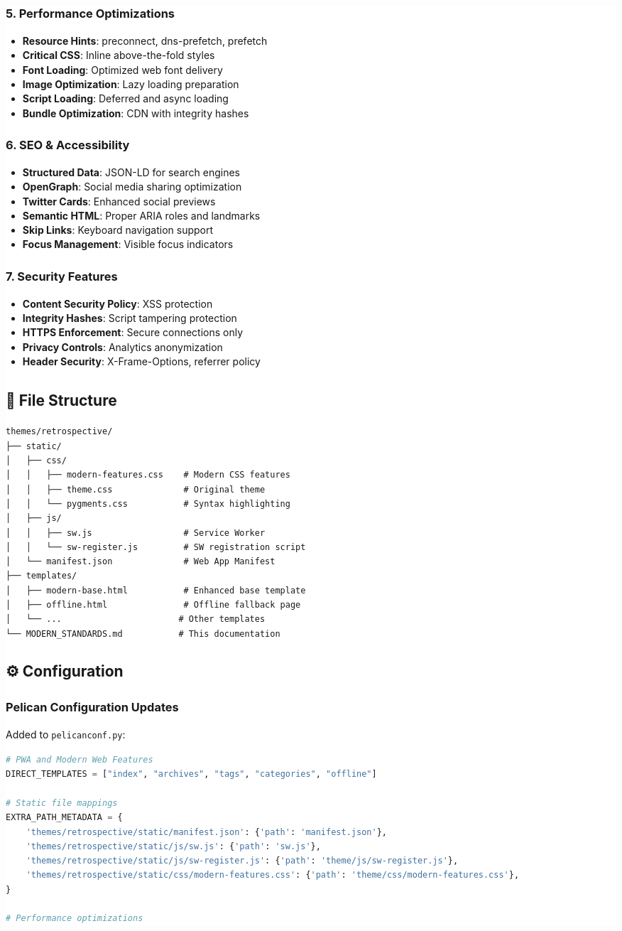 ### 5. Performance Optimizations
- **Resource Hints**: preconnect, dns-prefetch, prefetch
- **Critical CSS**: Inline above-the-fold styles
- **Font Loading**: Optimized web font delivery
- **Image Optimization**: Lazy loading preparation
- **Script Loading**: Deferred and async loading
- **Bundle Optimization**: CDN with integrity hashes

### 6. SEO & Accessibility
- **Structured Data**: JSON-LD for search engines
- **OpenGraph**: Social media sharing optimization
- **Twitter Cards**: Enhanced social previews
- **Semantic HTML**: Proper ARIA roles and landmarks
- **Skip Links**: Keyboard navigation support
- **Focus Management**: Visible focus indicators

### 7. Security Features
- **Content Security Policy**: XSS protection
- **Integrity Hashes**: Script tampering protection
- **HTTPS Enforcement**: Secure connections only
- **Privacy Controls**: Analytics anonymization
- **Header Security**: X-Frame-Options, referrer policy

## 📁 File Structure

```
themes/retrospective/
├── static/
│   ├── css/
│   │   ├── modern-features.css    # Modern CSS features
│   │   ├── theme.css              # Original theme
│   │   └── pygments.css           # Syntax highlighting
│   ├── js/
│   │   ├── sw.js                  # Service Worker
│   │   └── sw-register.js         # SW registration script
│   └── manifest.json              # Web App Manifest
├── templates/
│   ├── modern-base.html           # Enhanced base template
│   ├── offline.html               # Offline fallback page
│   └── ...                       # Other templates
└── MODERN_STANDARDS.md           # This documentation
```

## ⚙️ Configuration

### Pelican Configuration Updates

Added to `pelicanconf.py`:

```python
# PWA and Modern Web Features
DIRECT_TEMPLATES = ["index", "archives", "tags", "categories", "offline"]

# Static file mappings
EXTRA_PATH_METADATA = {
    'themes/retrospective/static/manifest.json': {'path': 'manifest.json'},
    'themes/retrospective/static/js/sw.js': {'path': 'sw.js'},
    'themes/retrospective/static/js/sw-register.js': {'path': 'theme/js/sw-register.js'},
    'themes/retrospective/static/css/modern-features.css': {'path': 'theme/css/modern-features.css'},
}

# Performance optimizations
```